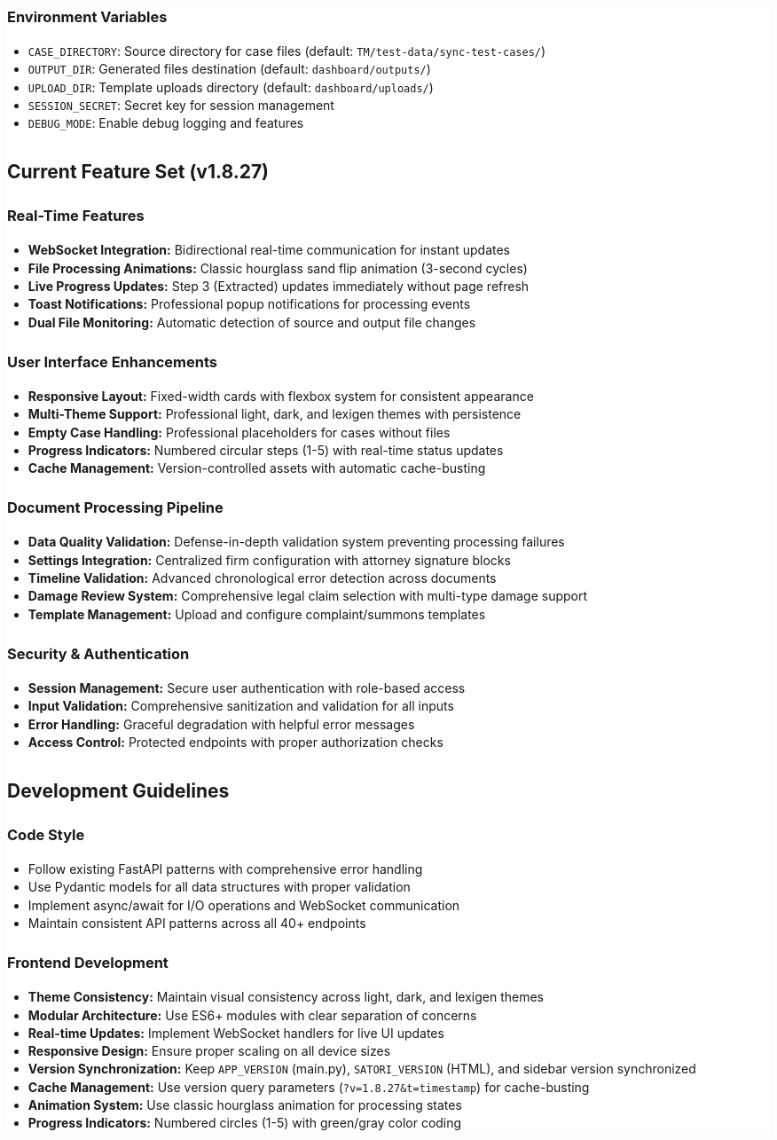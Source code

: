 ### Environment Variables
- `CASE_DIRECTORY`: Source directory for case files (default: `TM/test-data/sync-test-cases/`)
- `OUTPUT_DIR`: Generated files destination (default: `dashboard/outputs/`)
- `UPLOAD_DIR`: Template uploads directory (default: `dashboard/uploads/`)
- `SESSION_SECRET`: Secret key for session management
- `DEBUG_MODE`: Enable debug logging and features

## Current Feature Set (v1.8.27)

### Real-Time Features
- **WebSocket Integration:** Bidirectional real-time communication for instant updates
- **File Processing Animations:** Classic hourglass sand flip animation (3-second cycles)
- **Live Progress Updates:** Step 3 (Extracted) updates immediately without page refresh
- **Toast Notifications:** Professional popup notifications for processing events
- **Dual File Monitoring:** Automatic detection of source and output file changes

### User Interface Enhancements
- **Responsive Layout:** Fixed-width cards with flexbox system for consistent appearance
- **Multi-Theme Support:** Professional light, dark, and lexigen themes with persistence
- **Empty Case Handling:** Professional placeholders for cases without files
- **Progress Indicators:** Numbered circular steps (1-5) with real-time status updates
- **Cache Management:** Version-controlled assets with automatic cache-busting

### Document Processing Pipeline
- **Data Quality Validation:** Defense-in-depth validation system preventing processing failures
- **Settings Integration:** Centralized firm configuration with attorney signature blocks
- **Timeline Validation:** Advanced chronological error detection across documents
- **Damage Review System:** Comprehensive legal claim selection with multi-type damage support
- **Template Management:** Upload and configure complaint/summons templates

### Security & Authentication
- **Session Management:** Secure user authentication with role-based access
- **Input Validation:** Comprehensive sanitization and validation for all inputs
- **Error Handling:** Graceful degradation with helpful error messages
- **Access Control:** Protected endpoints with proper authorization checks

## Development Guidelines

### Code Style
- Follow existing FastAPI patterns with comprehensive error handling
- Use Pydantic models for all data structures with proper validation
- Implement async/await for I/O operations and WebSocket communication
- Maintain consistent API patterns across all 40+ endpoints

### Frontend Development
- **Theme Consistency:** Maintain visual consistency across light, dark, and lexigen themes
- **Modular Architecture:** Use ES6+ modules with clear separation of concerns
- **Real-time Updates:** Implement WebSocket handlers for live UI updates
- **Responsive Design:** Ensure proper scaling on all device sizes
- **Version Synchronization:** Keep `APP_VERSION` (main.py), `SATORI_VERSION` (HTML), and sidebar version synchronized
- **Cache Management:** Use version query parameters (`?v=1.8.27&t=timestamp`) for cache-busting
- **Animation System:** Use classic hourglass animation for processing states
- **Progress Indicators:** Numbered circles (1-5) with green/gray color coding
